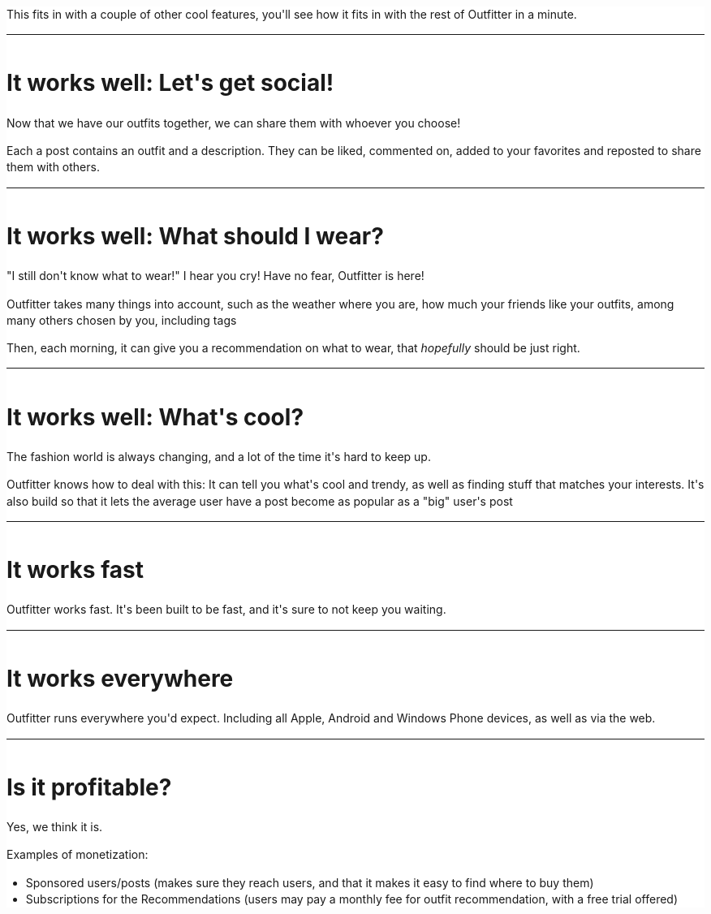 This fits in with a couple of other cool features, you'll see how it fits in with the rest of Outfitter in a minute.

 *** 
# It works well: Let's get social!
Now that we have our outfits together, we can share them with whoever you choose!

Each a post contains an outfit and a description. They can be liked, commented on, added to your favorites and reposted to share them with others.

 *** 
# It works well: What should I wear?
"I still don't know what to wear!" I hear you cry! Have no fear, Outfitter is here!

Outfitter takes many things into account, such as the weather where you are, how much your friends like your outfits, among many
others chosen by you, including tags

Then, each morning, it can give you a recommendation on what to wear, that *hopefully* should be just right.

 *** 
# It works well: What's cool?
The fashion world is always changing, and a lot of the time it's hard to keep up.

Outfitter knows how to deal with this: It can tell you what's cool and trendy, as well as finding stuff that matches your interests.
It's also build so that it lets the average user have a post become as popular as a "big" user's post

 *** 
# It works fast

Outfitter works fast. It's been built to be fast, and it's sure to not keep you waiting.

 *** 
# It works everywhere
Outfitter runs everywhere you'd expect. Including all Apple, Android and Windows Phone devices, as well as via the web.

 *** 
# Is it profitable?
Yes, we think it is.

Examples of monetization:
- Sponsored users/posts (makes sure they reach users, and that it makes it easy to find where to buy them)
- Subscriptions for the Recommendations (users may pay a monthly fee for outfit recommendation, with a free trial offered)
